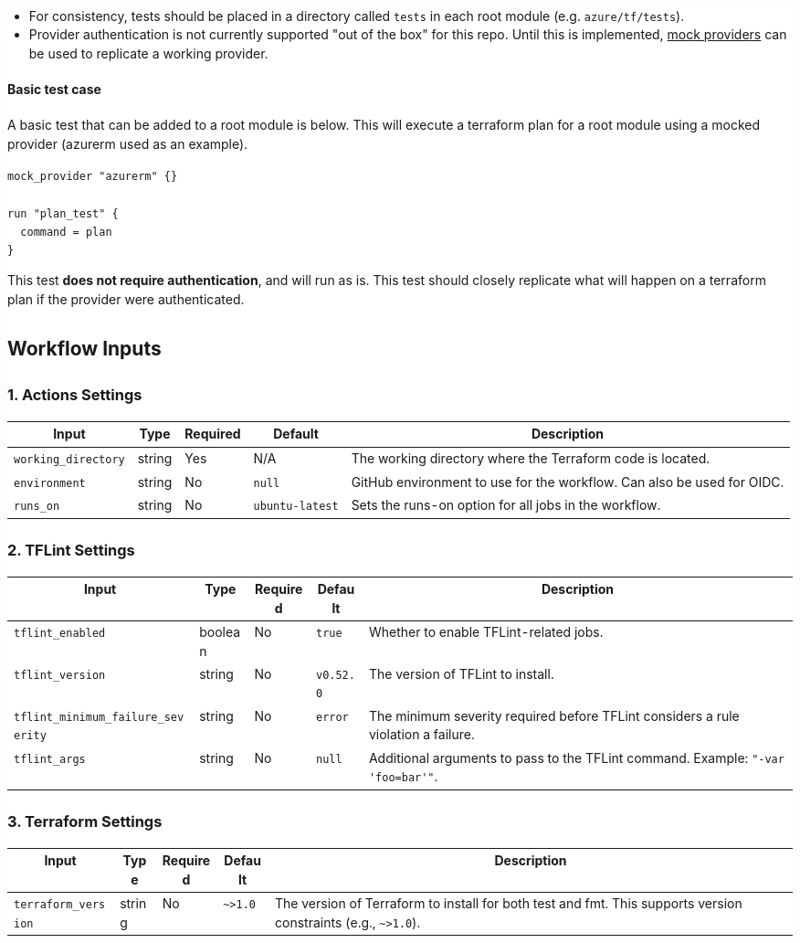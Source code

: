 - For consistency, tests should be placed in a directory called `tests` in each root module (e.g. `azure/tf/tests`).
- Provider authentication is not currently supported "out of the box" for this repo. Until this is
  implemented, [mock providers](https://developer.hashicorp.com/terraform/language/tests) can be used to replicate a
  working provider.

#### Basic test case

A basic test that can be added to a root module is below. This will execute a terraform plan for a root module using a
mocked provider (azurerm used as an example).

```hcl
mock_provider "azurerm" {}

run "plan_test" {
  command = plan
}
```

This test **does not require authentication**, and will run as is. This test should closely replicate what will happen
on a terraform plan if the provider were authenticated.

## Workflow Inputs

### 1. **Actions Settings**

| Input               | Type   | Required | Default         | Description                                                            |
|---------------------|--------|----------|-----------------|------------------------------------------------------------------------|
| `working_directory` | string | Yes      | N/A             | The working directory where the Terraform code is located.             |
| `environment`       | string | No       | `null`          | GitHub environment to use for the workflow. Can also be used for OIDC. |
| `runs_on`           | string | No       | `ubuntu-latest` | Sets the runs-on option for all jobs in the workflow.                  |

### 2. **TFLint Settings**

| Input                             | Type    | Required | Default   | Description                                                                       |
|-----------------------------------|---------|----------|-----------|-----------------------------------------------------------------------------------|
| `tflint_enabled`                  | boolean | No       | `true`    | Whether to enable TFLint-related jobs.                                            |
| `tflint_version`                  | string  | No       | `v0.52.0` | The version of TFLint to install.                                                 |
| `tflint_minimum_failure_severity` | string  | No       | `error`   | The minimum severity required before TFLint considers a rule violation a failure. |
| `tflint_args`                     | string  | No       | `null`    | Additional arguments to pass to the TFLint command. Example: `"-var 'foo=bar'"`.  |

### 3. **Terraform Settings**

| Input               | Type   | Required | Default | Description                                                                                                   |
|---------------------|--------|----------|---------|---------------------------------------------------------------------------------------------------------------|
| `terraform_version` | string | No       | `~>1.0` | The version of Terraform to install for both test and fmt. This supports version constraints (e.g., `~>1.0`). |
